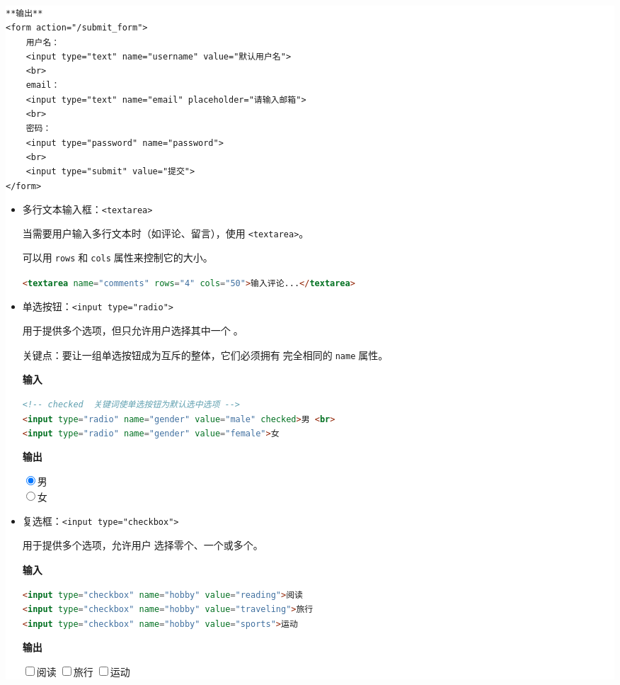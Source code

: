     **输出**
    <form action="/submit_form">
        用户名：
        <input type="text" name="username" value="默认用户名">
        <br>
        email：
        <input type="text" name="email" placeholder="请输入邮箱">
        <br>
        密码：
        <input type="password" name="password">
        <br>
        <input type="submit" value="提交">
    </form>

- 多行文本输入框：`<textarea>`

    当需要用户输入多行文本时（如评论、留言），使用 `<textarea>`。

    可以用 `rows` 和 `cols` 属性来控制它的大小。

    ```html
    <textarea name="comments" rows="4" cols="50">输入评论...</textarea>
    ``` 

- 单选按钮：`<input type="radio">`

    用于提供多个选项，但只允许用户选择其中一个 。

    关键点：要让一组单选按钮成为互斥的整体，它们必须拥有 完全相同的 `name` 属性。


    **输入**

    ```html
    <!-- checked  关键词使单选按钮为默认选中选项 -->
    <input type="radio" name="gender" value="male" checked>男 <br>
    <input type="radio" name="gender" value="female">女
    ```

    **输出**
    <form>
        <input type="radio" name="gender" value="male" checked>男 <br>
        <input type="radio" name="gender" value="female">女
    </form>

- 复选框：`<input type="checkbox">`

    用于提供多个选项，允许用户 选择零个、一个或多个。

    **输入**

    ```html
    <input type="checkbox" name="hobby" value="reading">阅读
    <input type="checkbox" name="hobby" value="traveling">旅行
    <input type="checkbox" name="hobby" value="sports">运动
    ```

    **输出**
    <form>
        <input type="checkbox" name="hobby" value="reading">阅读
        <input type="checkbox" name="hobby" value="traveling">旅行
        <input type="checkbox" name="hobby" value="sports">运动
    </form>
